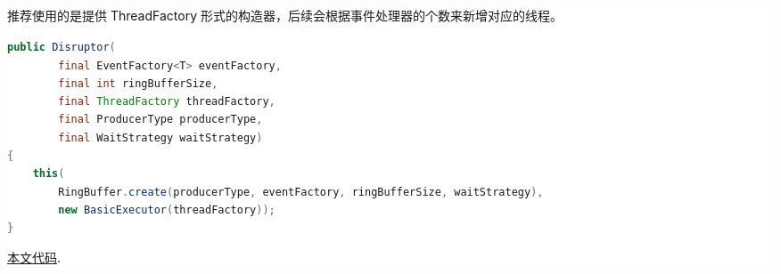 推荐使用的是提供 ThreadFactory 形式的构造器，后续会根据事件处理器的个数来新增对应的线程。

```java
public Disruptor(
        final EventFactory<T> eventFactory,
        final int ringBufferSize,
        final ThreadFactory threadFactory,
        final ProducerType producerType,
        final WaitStrategy waitStrategy)
{
    this(
        RingBuffer.create(producerType, eventFactory, ringBufferSize, waitStrategy),
        new BasicExecutor(threadFactory));
}
```
[本文代码](https://github.com/vonzhou/learning-java/tree/master/src/framework/disruptor).


